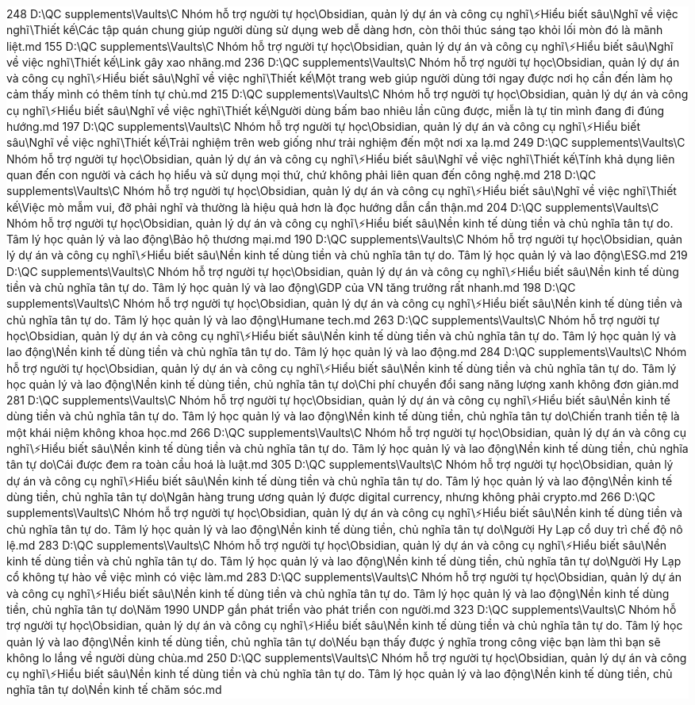 248	D:\QC supplements\Vaults\C Nhóm hỗ trợ người tự học\Obsidian, quản lý dự án và công cụ nghĩ\⚡Hiểu biết sâu\Nghĩ về việc nghĩ\Thiết kế\Các tập quán chung giúp người dùng sử dụng web dễ dàng hơn, còn thôi thúc sáng tạo khỏi lối mòn đó là mãnh liệt.md
155	D:\QC supplements\Vaults\C Nhóm hỗ trợ người tự học\Obsidian, quản lý dự án và công cụ nghĩ\⚡Hiểu biết sâu\Nghĩ về việc nghĩ\Thiết kế\Link gây xao nhãng.md
236	D:\QC supplements\Vaults\C Nhóm hỗ trợ người tự học\Obsidian, quản lý dự án và công cụ nghĩ\⚡Hiểu biết sâu\Nghĩ về việc nghĩ\Thiết kế\Một trang web giúp người dùng tới ngay được nơi họ cần đến làm họ cảm thấy mình có thêm tính tự chủ.md
215	D:\QC supplements\Vaults\C Nhóm hỗ trợ người tự học\Obsidian, quản lý dự án và công cụ nghĩ\⚡Hiểu biết sâu\Nghĩ về việc nghĩ\Thiết kế\Người dùng bấm bao nhiêu lần cũng được, miễn là tự tin mình đang đi đúng hướng.md
197	D:\QC supplements\Vaults\C Nhóm hỗ trợ người tự học\Obsidian, quản lý dự án và công cụ nghĩ\⚡Hiểu biết sâu\Nghĩ về việc nghĩ\Thiết kế\Trải nghiệm trên web giống như trải nghiệm đến một nơi xa lạ.md
249	D:\QC supplements\Vaults\C Nhóm hỗ trợ người tự học\Obsidian, quản lý dự án và công cụ nghĩ\⚡Hiểu biết sâu\Nghĩ về việc nghĩ\Thiết kế\Tính khả dụng liên quan đến con người và cách họ hiểu và sử dụng mọi thứ, chứ không phải liên quan đến công nghệ.md
218	D:\QC supplements\Vaults\C Nhóm hỗ trợ người tự học\Obsidian, quản lý dự án và công cụ nghĩ\⚡Hiểu biết sâu\Nghĩ về việc nghĩ\Thiết kế\Việc mò mẫm vui, đỡ phải nghĩ và thường là hiệu quả hơn là đọc hướng dẫn cẩn thận.md
204	D:\QC supplements\Vaults\C Nhóm hỗ trợ người tự học\Obsidian, quản lý dự án và công cụ nghĩ\⚡Hiểu biết sâu\Nền kinh tế dùng tiền và chủ nghĩa tân tự do. Tâm lý học quản lý và lao động\Bảo hộ thương mại.md
190	D:\QC supplements\Vaults\C Nhóm hỗ trợ người tự học\Obsidian, quản lý dự án và công cụ nghĩ\⚡Hiểu biết sâu\Nền kinh tế dùng tiền và chủ nghĩa tân tự do. Tâm lý học quản lý và lao động\ESG.md
219	D:\QC supplements\Vaults\C Nhóm hỗ trợ người tự học\Obsidian, quản lý dự án và công cụ nghĩ\⚡Hiểu biết sâu\Nền kinh tế dùng tiền và chủ nghĩa tân tự do. Tâm lý học quản lý và lao động\GDP của VN tăng trưởng rất nhanh.md
198	D:\QC supplements\Vaults\C Nhóm hỗ trợ người tự học\Obsidian, quản lý dự án và công cụ nghĩ\⚡Hiểu biết sâu\Nền kinh tế dùng tiền và chủ nghĩa tân tự do. Tâm lý học quản lý và lao động\Humane tech.md
263	D:\QC supplements\Vaults\C Nhóm hỗ trợ người tự học\Obsidian, quản lý dự án và công cụ nghĩ\⚡Hiểu biết sâu\Nền kinh tế dùng tiền và chủ nghĩa tân tự do. Tâm lý học quản lý và lao động\Nền kinh tế dùng tiền và chủ nghĩa tân tự do. Tâm lý học quản lý và lao động.md
284	D:\QC supplements\Vaults\C Nhóm hỗ trợ người tự học\Obsidian, quản lý dự án và công cụ nghĩ\⚡Hiểu biết sâu\Nền kinh tế dùng tiền và chủ nghĩa tân tự do. Tâm lý học quản lý và lao động\Nền kinh tế dùng tiền, chủ nghĩa tân tự do\Chi phí chuyển đổi sang năng lượng xanh không đơn giản.md
281	D:\QC supplements\Vaults\C Nhóm hỗ trợ người tự học\Obsidian, quản lý dự án và công cụ nghĩ\⚡Hiểu biết sâu\Nền kinh tế dùng tiền và chủ nghĩa tân tự do. Tâm lý học quản lý và lao động\Nền kinh tế dùng tiền, chủ nghĩa tân tự do\Chiến tranh tiền tệ là một khái niệm không khoa học.md
266	D:\QC supplements\Vaults\C Nhóm hỗ trợ người tự học\Obsidian, quản lý dự án và công cụ nghĩ\⚡Hiểu biết sâu\Nền kinh tế dùng tiền và chủ nghĩa tân tự do. Tâm lý học quản lý và lao động\Nền kinh tế dùng tiền, chủ nghĩa tân tự do\Cái được đem ra toàn cầu hoá là luật.md
305	D:\QC supplements\Vaults\C Nhóm hỗ trợ người tự học\Obsidian, quản lý dự án và công cụ nghĩ\⚡Hiểu biết sâu\Nền kinh tế dùng tiền và chủ nghĩa tân tự do. Tâm lý học quản lý và lao động\Nền kinh tế dùng tiền, chủ nghĩa tân tự do\Ngân hàng trung ương quản lý được digital currency, nhưng không phải crypto.md
266	D:\QC supplements\Vaults\C Nhóm hỗ trợ người tự học\Obsidian, quản lý dự án và công cụ nghĩ\⚡Hiểu biết sâu\Nền kinh tế dùng tiền và chủ nghĩa tân tự do. Tâm lý học quản lý và lao động\Nền kinh tế dùng tiền, chủ nghĩa tân tự do\Người Hy Lạp cổ duy trì chế độ nô lệ.md
283	D:\QC supplements\Vaults\C Nhóm hỗ trợ người tự học\Obsidian, quản lý dự án và công cụ nghĩ\⚡Hiểu biết sâu\Nền kinh tế dùng tiền và chủ nghĩa tân tự do. Tâm lý học quản lý và lao động\Nền kinh tế dùng tiền, chủ nghĩa tân tự do\Người Hy Lạp cổ không tự hào về việc mình có việc làm.md
283	D:\QC supplements\Vaults\C Nhóm hỗ trợ người tự học\Obsidian, quản lý dự án và công cụ nghĩ\⚡Hiểu biết sâu\Nền kinh tế dùng tiền và chủ nghĩa tân tự do. Tâm lý học quản lý và lao động\Nền kinh tế dùng tiền, chủ nghĩa tân tự do\Năm 1990 UNDP gắn phát triển vào phát triển con người.md
323	D:\QC supplements\Vaults\C Nhóm hỗ trợ người tự học\Obsidian, quản lý dự án và công cụ nghĩ\⚡Hiểu biết sâu\Nền kinh tế dùng tiền và chủ nghĩa tân tự do. Tâm lý học quản lý và lao động\Nền kinh tế dùng tiền, chủ nghĩa tân tự do\Nếu bạn thấy được ý nghĩa trong công việc bạn làm thì bạn sẽ không lo lắng về người dùng chùa.md
250	D:\QC supplements\Vaults\C Nhóm hỗ trợ người tự học\Obsidian, quản lý dự án và công cụ nghĩ\⚡Hiểu biết sâu\Nền kinh tế dùng tiền và chủ nghĩa tân tự do. Tâm lý học quản lý và lao động\Nền kinh tế dùng tiền, chủ nghĩa tân tự do\Nền kinh tế chăm sóc.md
